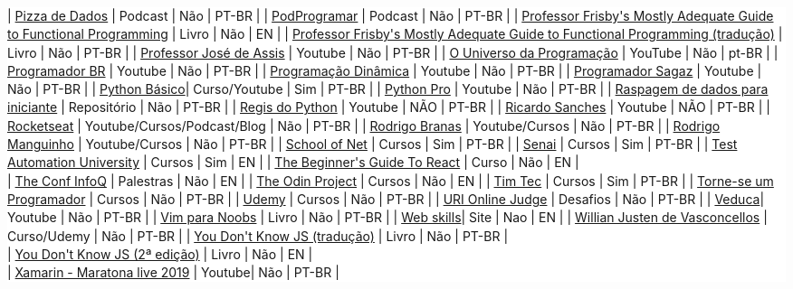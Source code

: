 | [Pizza de Dados](https://pizzadedados.com/) | Podcast | Não | PT-BR | 
| [PodProgramar]( https://mundopodcast.com.br/podprogramar/) | Podcast | Não | PT-BR |
| [Professor Frisby's Mostly Adequate Guide to Functional Programming](https://github.com/MostlyAdequate/mostly-adequate-guide) | Livro | Não | EN | 
| [Professor Frisby's Mostly Adequate Guide to Functional Programming (tradução)](https://github.com/MostlyAdequate/mostly-adequate-guide-pt-BR) | Livro | Não | PT-BR | 
| [Professor José de Assis](https://www.youtube.com/user/ProfessorJosedeAssis) | Youtube | Não | PT-BR | 
| [O Universo da Programação](https://www.youtube.com/c/ouniversodaprogramacao) | YouTube | Não | pt-BR | 
| [Programador BR](https://www.youtube.com/channel/UCrdgeUeCll2QKmqmihIgKBQ) | Youtube | Não | PT-BR |
| [Programação Dinâmica](https://www.youtube.com/channel/UC70mr11REaCqgKke7DPJoLg) | Youtube | Não | PT-BR |
| [Programador Sagaz](https://www.youtube.com/channel/UCaqc3TH-ZdPw7OTIlndvSgQ ) | Youtube | Não | PT-BR |
| [Python Básico](https://solyd.com.br/treinamentos/python-basico/)| Curso/Youtube | Sim | PT-BR |
| [Python Pro](https://www.youtube.com/user/renzonuccitelli) | Youtube | Não | PT-BR | 
| [Raspagem de dados para iniciante](https://github.com/DwarfThief/Raspagem-de-dados-para-iniciantes) | Repositório | Não | PT-BR |
| [Regis do Python](https://www.youtube.com/channel/UCSCeh6nJILegqsqsS1WizOQ) | Youtube | NÃO | PT-BR | 
| [Ricardo Sanches](https://www.youtube.com/user/RicVSanches) | Youtube | NÃO | PT-BR | 
| [Rocketseat](https://rocketseat.com.br) | Youtube/Cursos/Podcast/Blog | Não | PT-BR |
| [Rodrigo Branas](https://www.youtube.com/c/RodrigoBranas) | Youtube/Cursos | Não | PT-BR | 
| [Rodrigo Manguinho](https://www.youtube.com/channel/UCabelTt5YHot17aKb19VRNA) | Youtube/Cursos | Não | PT-BR | 
| [School of Net](https://www.schoolofnet.com/cursos/gratuitos) | Cursos | Sim | PT-BR | 
| [Senai](https://online.sp.senai.br/institucional/3722/3840/cursos-gratuitos) | Cursos | Sim | PT-BR | 
| [Test Automation University](https://testautomationu.applitools.com) | Cursos | Sim | EN | 
| [The Beginner's Guide To React](https://egghead.io/courses/the-beginner-s-guide-to-react) | Curso | Não | EN |  
| [The Conf InfoQ](https://www.infoq.com/br/the_conf/) | Palestras | Não | EN |
| [The Odin Project](https://www.theodinproject.com/) | Cursos | Não | EN |
| [Tim Tec](https://cursos.timtec.com.br/) | Cursos | Sim | PT-BR |
| [Torne-se um Programador](http://www.torneseumprogramador.com.br/) | Cursos | Não | PT-BR |
| [Udemy](https://www.udemy.com/courses/development/web-development/?price=price-free&sort=popularity) | Cursos | Não | PT-BR |
| [URI Online Judge](https://www.urionlinejudge.com.br/judge/pt/login) | Desafios | Não | PT-BR |
| [Veduca](https://www.youtube.com/channel/UCJ-RnyVCbsTzADE4S7SSE3w/playlists)| Youtube | Não | PT-BR |
| [Vim para Noobs](https://leanpub.com/vimparanoobs) | Livro | Não | PT-BR |
| [Web skills](https://andreasbm.github.io/web-skills/)| Site | Nao | EN |
| [Willian Justen de Vasconcellos](https://www.udemy.com/course/git-e-github-para-iniciantes/) | Curso/Udemy | Não | PT-BR |
| [You Don't Know JS (tradução)](https://github.com/cezaraugusto/You-Dont-Know-JS) | Livro | Não | PT-BR |  
| [You Don't Know JS (2ª edição)](https://github.com/getify/You-Dont-Know-JS) | Livro | Não | EN |  
| [Xamarin - Maratona live 2019](https://www.youtube.com/watch?v=U4zJuHJxJjY) | Youtube| Não | PT-BR |
